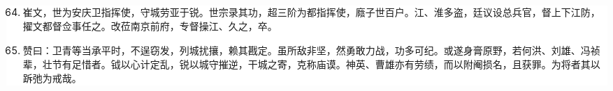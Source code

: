 64. <span id="列传第六十三-卫青子颖_董兴_何洪刘雄_刘玉_仇钺_神英子周_曹雄子谦_冯祯_张俊李鋐_杨锐崔文-64"></span>
崔文，世为安庆卫指挥使，守城劳亚于锐。世宗录其功，超三阶为都指挥使，廕子世百户。江、淮多盗，廷议设总兵官，督上下江防，擢文都督佥事任之。改莅南京前府，专督操江、久之，卒。

65. <span id="列传第六十三-卫青子颖_董兴_何洪刘雄_刘玉_仇钺_神英子周_曹雄子谦_冯祯_张俊李鋐_杨锐崔文-65"></span>
赞曰：卫青等当承平时，不逞窃发，列城扰攘，赖其戡定。虽所敌非坚，然勇敢力战，功多可纪。或遂身膏原野，若何洪、刘雄、冯祯辈，壮节有足惜者。钺以心计定乱，锐以城守摧逆，干城之寄，克称庙谟。神英、曹雄亦有劳绩，而以附阉损名，且获罪。为将者其以跅弛为戒哉。
